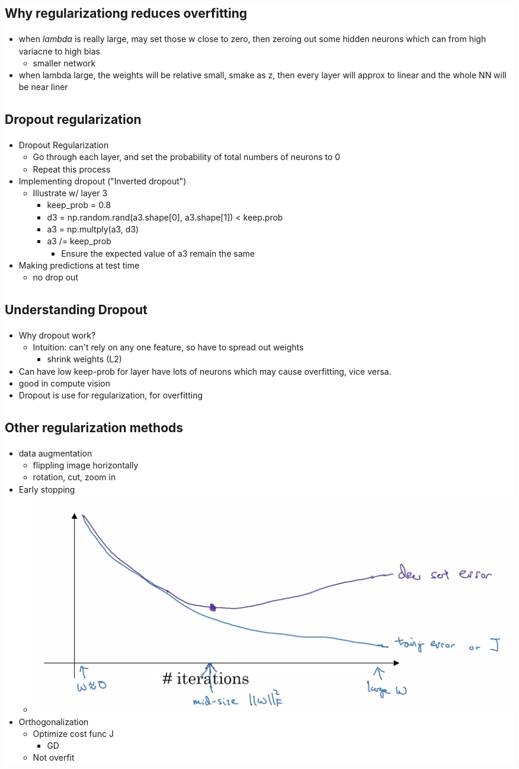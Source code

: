 ## Why regularizationg reduces overfitting

* when $lambda$ is really large, may set those w close to zero, then zeroing out some hidden neurons which can from high variacne to high bias
    * smaller network
* when lambda large, the weights will be relative small, smake as z, then every layer will approx to linear and the whole NN will be near liner 

## Dropout regularization

* Dropout Regularization
    * Go through each layer, and set the probability of total numbers of neurons to 0
    * Repeat this process
* Implementing dropout ("Inverted dropout")
    * Illustrate w/ layer 3
        * keep_prob = 0.8
        * d3 = np.random.rand(a3.shape[0], a3.shape[1]) < keep.prob
        * a3 = np.multply(a3, d3)
        * a3 /= keep_prob
            * Ensure the expected value of a3 remain the same
* Making predictions at test time
    * no drop out
    
## Understanding Dropout

* Why dropout work?
    * Intuition: can't rely on any one feature, so have to spread out weights
        * shrink weights (L2)
* Can have low keep-prob for layer have lots of neurons which may cause overfitting, vice versa.
* good in compute vision
* Dropout is use for regularization, for overfitting

## Other regularization methods

* data augmentation
    * flippling image horizontally
    * rotation, cut, zoom in
* Early stopping
    * ![img1](imgs/img1.jpg)
* Orthogonalization
    * Optimize cost func J
        * GD
    * Not overfit